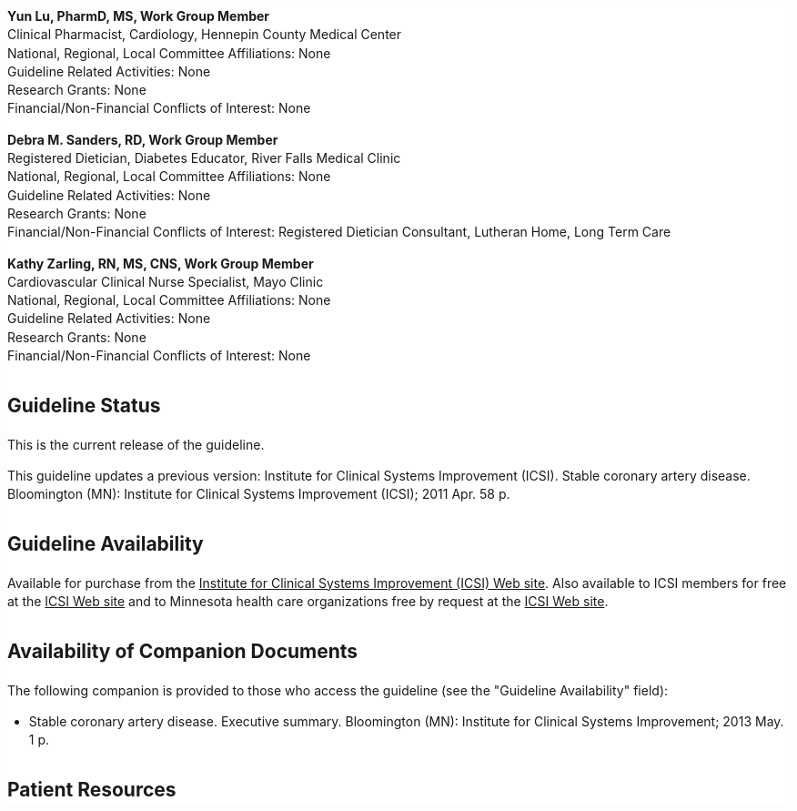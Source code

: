 **Yun Lu, PharmD, MS, Work Group Member**  
Clinical Pharmacist, Cardiology, Hennepin County Medical Center  
National, Regional, Local Committee Affiliations: None  
Guideline Related Activities: None  
Research Grants: None  
Financial/Non-Financial Conflicts of Interest: None

**Debra M. Sanders, RD, Work Group Member**  
Registered Dietician, Diabetes Educator, River Falls Medical Clinic  
National, Regional, Local Committee Affiliations: None  
Guideline Related Activities: None  
Research Grants: None  
Financial/Non-Financial Conflicts of Interest: Registered Dietician Consultant, Lutheran Home, Long Term Care

**Kathy Zarling, RN, MS, CNS, Work Group Member**  
Cardiovascular Clinical Nurse Specialist, Mayo Clinic  
National, Regional, Local Committee Affiliations: None  
Guideline Related Activities: None  
Research Grants: None  
Financial/Non-Financial Conflicts of Interest: None

## Guideline Status



This is the current release of the guideline.

This guideline updates a previous version: Institute for Clinical Systems Improvement (ICSI). Stable coronary artery disease. Bloomington (MN): Institute for Clinical Systems Improvement (ICSI); 2011 Apr. 58 p.

## Guideline Availability



Available for purchase from the [Institute for Clinical Systems Improvement (ICSI) Web site](https://www.icsi.org/guidelines__more/purchase_guidelines/ "ICSI Web site"). Also available to ICSI members for free at the [ICSI Web site](https://www.icsi.org/guidelines__more/member_access/ "ICSI Web site") and to Minnesota health care organizations free by request at the [ICSI Web site](https://www.icsi.org/guidelines__more/minnesota_nonmember_access/ "ICSI Web site"). 

## Availability of Companion Documents



The following companion is provided to those who access the guideline (see the "Guideline Availability" field):

  * Stable coronary artery disease. Executive summary. Bloomington (MN): Institute for Clinical Systems Improvement; 2013 May. 1 p. 



## Patient Resources
